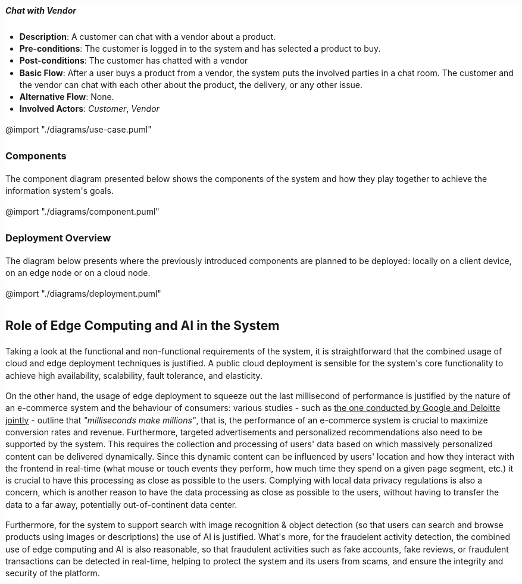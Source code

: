 ##### Chat with Vendor

- **Description**: A customer can chat with a vendor about a product.
- **Pre-conditions**: The customer is logged in to the system and has selected a product to buy.
- **Post-conditions**: The customer has chatted with a vendor
- **Basic Flow**: After a user buys a product from a vendor, the system puts the involved parties in a chat room. The customer and the vendor can chat with each other about the product, the delivery, or any other issue.
- **Alternative Flow**: None.
- **Involved Actors**: _Customer_, _Vendor_

@import "./diagrams/use-case.puml"

<div class="pagebreak"></div>

### Components

The component diagram presented below shows the components of the system and how they play together to achieve the information system's goals.

@import "./diagrams/component.puml"

<div class="pagebreak"></div>

### Deployment Overview

The diagram below presents where the previously introduced components are planned to be deployed: locally on a client device, on an edge node or on a cloud node.

@import "./diagrams/deployment.puml"

<div class="pagebreak"></div>

## Role of Edge Computing and AI in the System

Taking a look at the functional and non-functional requirements of the system, it is straightforward that the combined usage of cloud and edge deployment techniques is justified. A public cloud deployment is sensible for the system's core functionality to achieve high availability, scalability, fault tolerance, and elasticity.

On the other hand, the usage of edge deployment to squeeze out the last millisecond of performance is justified by the nature of an e-commerce system and the behaviour of consumers: various studies - such as [the one conducted by Google and Deloitte jointly](https://www2.deloitte.com/ie/en/pages/consulting/articles/milliseconds-make-millions.html) - outline that _"milliseconds make millions"_, that is, the performance of an e-commerce system is crucial to maximize conversion rates and revenue. Furthermore, targeted advertisements and personalized recommendations also need to be supported by the system. This requires the collection and processing of users' data based on which massively personalized content can be delivered dynamically. Since this dynamic content can be influenced by users' location and how they interact with the frontend in real-time (what mouse or touch events they perform, how much time they spend on a given page segment, etc.) it is crucial to have this processing as close as possible to the users. Complying with local data privacy regulations is also a concern, which is another reason to have the data processing as close as possible to the users, without having to transfer the data to a far away, potentially out-of-continent data center.

Furthermore, for the system to support search with image recognition & object detection (so that users can search and browse products using images or descriptions) the use of AI is justified. What's more, for the fraudelent activity detection, the combined use of edge computing and AI is also reasonable, so that fraudulent activities such as fake accounts, fake reviews, or fraudulent transactions can be detected in real-time, helping to protect the system and its users from scams, and ensure the integrity and security of the platform.
